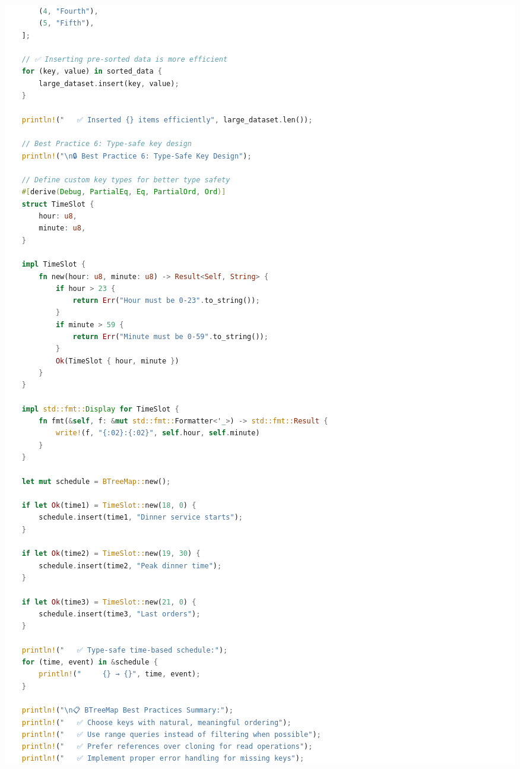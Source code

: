 ```rust
        (4, "Fourth"),
        (5, "Fifth"),
    ];

    // ✅ Inserting pre-sorted data is more efficient
    for (key, value) in sorted_data {
        large_dataset.insert(key, value);
    }

    println!("   ✅ Inserted {} items efficiently", large_dataset.len());

    // Best Practice 6: Type-safe key design
    println!("\n🔒 Best Practice 6: Type-Safe Key Design");

    // Define custom key types for better type safety
    #[derive(Debug, PartialEq, Eq, PartialOrd, Ord)]
    struct TimeSlot {
        hour: u8,
        minute: u8,
    }

    impl TimeSlot {
        fn new(hour: u8, minute: u8) -> Result<Self, String> {
            if hour > 23 {
                return Err("Hour must be 0-23".to_string());
            }
            if minute > 59 {
                return Err("Minute must be 0-59".to_string());
            }
            Ok(TimeSlot { hour, minute })
        }
    }

    impl std::fmt::Display for TimeSlot {
        fn fmt(&self, f: &mut std::fmt::Formatter<'_>) -> std::fmt::Result {
            write!(f, "{:02}:{:02}", self.hour, self.minute)
        }
    }

    let mut schedule = BTreeMap::new();

    if let Ok(time1) = TimeSlot::new(18, 0) {
        schedule.insert(time1, "Dinner service starts");
    }

    if let Ok(time2) = TimeSlot::new(19, 30) {
        schedule.insert(time2, "Peak dinner time");
    }

    if let Ok(time3) = TimeSlot::new(21, 0) {
        schedule.insert(time3, "Last orders");
    }

    println!("   ✅ Type-safe time-based schedule:");
    for (time, event) in &schedule {
        println!("     {} → {}", time, event);
    }

    println!("\n📋 BTreeMap Best Practices Summary:");
    println!("   ✅ Choose keys with natural, meaningful ordering");
    println!("   ✅ Use range queries instead of filtering when possible");
    println!("   ✅ Prefer references over cloning for read operations");
    println!("   ✅ Implement proper error handling for missing keys");
```